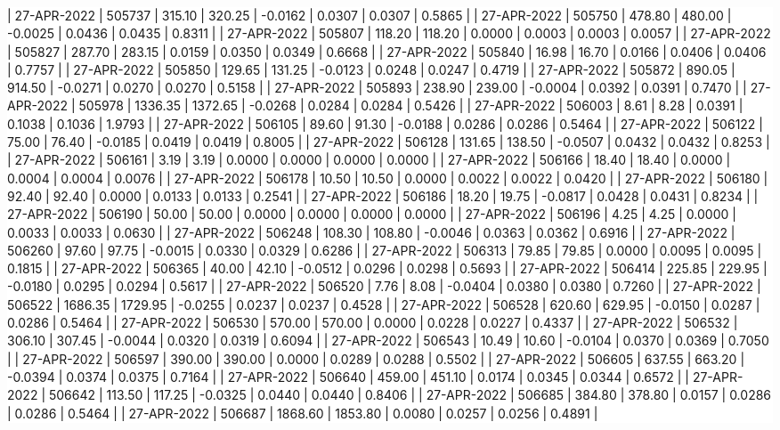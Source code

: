 | 27-APR-2022 | 505737 | 315.10 | 320.25 | -0.0162 | 0.0307 | 0.0307 | 0.5865 |
| 27-APR-2022 | 505750 | 478.80 | 480.00 | -0.0025 | 0.0436 | 0.0435 | 0.8311 |
| 27-APR-2022 | 505807 | 118.20 | 118.20 | 0.0000 | 0.0003 | 0.0003 | 0.0057 |
| 27-APR-2022 | 505827 | 287.70 | 283.15 | 0.0159 | 0.0350 | 0.0349 | 0.6668 |
| 27-APR-2022 | 505840 | 16.98 | 16.70 | 0.0166 | 0.0406 | 0.0406 | 0.7757 |
| 27-APR-2022 | 505850 | 129.65 | 131.25 | -0.0123 | 0.0248 | 0.0247 | 0.4719 |
| 27-APR-2022 | 505872 | 890.05 | 914.50 | -0.0271 | 0.0270 | 0.0270 | 0.5158 |
| 27-APR-2022 | 505893 | 238.90 | 239.00 | -0.0004 | 0.0392 | 0.0391 | 0.7470 |
| 27-APR-2022 | 505978 | 1336.35 | 1372.65 | -0.0268 | 0.0284 | 0.0284 | 0.5426 |
| 27-APR-2022 | 506003 | 8.61 | 8.28 | 0.0391 | 0.1038 | 0.1036 | 1.9793 |
| 27-APR-2022 | 506105 | 89.60 | 91.30 | -0.0188 | 0.0286 | 0.0286 | 0.5464 |
| 27-APR-2022 | 506122 | 75.00 | 76.40 | -0.0185 | 0.0419 | 0.0419 | 0.8005 |
| 27-APR-2022 | 506128 | 131.65 | 138.50 | -0.0507 | 0.0432 | 0.0432 | 0.8253 |
| 27-APR-2022 | 506161 | 3.19 | 3.19 | 0.0000 | 0.0000 | 0.0000 | 0.0000 |
| 27-APR-2022 | 506166 | 18.40 | 18.40 | 0.0000 | 0.0004 | 0.0004 | 0.0076 |
| 27-APR-2022 | 506178 | 10.50 | 10.50 | 0.0000 | 0.0022 | 0.0022 | 0.0420 |
| 27-APR-2022 | 506180 | 92.40 | 92.40 | 0.0000 | 0.0133 | 0.0133 | 0.2541 |
| 27-APR-2022 | 506186 | 18.20 | 19.75 | -0.0817 | 0.0428 | 0.0431 | 0.8234 |
| 27-APR-2022 | 506190 | 50.00 | 50.00 | 0.0000 | 0.0000 | 0.0000 | 0.0000 |
| 27-APR-2022 | 506196 | 4.25 | 4.25 | 0.0000 | 0.0033 | 0.0033 | 0.0630 |
| 27-APR-2022 | 506248 | 108.30 | 108.80 | -0.0046 | 0.0363 | 0.0362 | 0.6916 |
| 27-APR-2022 | 506260 | 97.60 | 97.75 | -0.0015 | 0.0330 | 0.0329 | 0.6286 |
| 27-APR-2022 | 506313 | 79.85 | 79.85 | 0.0000 | 0.0095 | 0.0095 | 0.1815 |
| 27-APR-2022 | 506365 | 40.00 | 42.10 | -0.0512 | 0.0296 | 0.0298 | 0.5693 |
| 27-APR-2022 | 506414 | 225.85 | 229.95 | -0.0180 | 0.0295 | 0.0294 | 0.5617 |
| 27-APR-2022 | 506520 | 7.76 | 8.08 | -0.0404 | 0.0380 | 0.0380 | 0.7260 |
| 27-APR-2022 | 506522 | 1686.35 | 1729.95 | -0.0255 | 0.0237 | 0.0237 | 0.4528 |
| 27-APR-2022 | 506528 | 620.60 | 629.95 | -0.0150 | 0.0287 | 0.0286 | 0.5464 |
| 27-APR-2022 | 506530 | 570.00 | 570.00 | 0.0000 | 0.0228 | 0.0227 | 0.4337 |
| 27-APR-2022 | 506532 | 306.10 | 307.45 | -0.0044 | 0.0320 | 0.0319 | 0.6094 |
| 27-APR-2022 | 506543 | 10.49 | 10.60 | -0.0104 | 0.0370 | 0.0369 | 0.7050 |
| 27-APR-2022 | 506597 | 390.00 | 390.00 | 0.0000 | 0.0289 | 0.0288 | 0.5502 |
| 27-APR-2022 | 506605 | 637.55 | 663.20 | -0.0394 | 0.0374 | 0.0375 | 0.7164 |
| 27-APR-2022 | 506640 | 459.00 | 451.10 | 0.0174 | 0.0345 | 0.0344 | 0.6572 |
| 27-APR-2022 | 506642 | 113.50 | 117.25 | -0.0325 | 0.0440 | 0.0440 | 0.8406 |
| 27-APR-2022 | 506685 | 384.80 | 378.80 | 0.0157 | 0.0286 | 0.0286 | 0.5464 |
| 27-APR-2022 | 506687 | 1868.60 | 1853.80 | 0.0080 | 0.0257 | 0.0256 | 0.4891 |